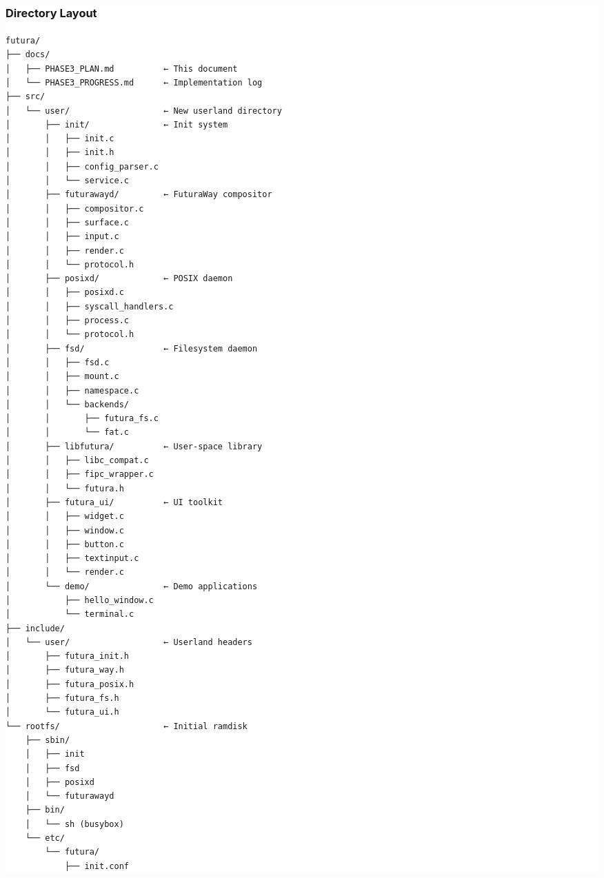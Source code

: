 ### **Directory Layout**

```
futura/
├── docs/
│   ├── PHASE3_PLAN.md          ← This document
│   └── PHASE3_PROGRESS.md      ← Implementation log
├── src/
│   └── user/                   ← New userland directory
│       ├── init/               ← Init system
│       │   ├── init.c
│       │   ├── init.h
│       │   ├── config_parser.c
│       │   └── service.c
│       ├── futurawayd/         ← FuturaWay compositor
│       │   ├── compositor.c
│       │   ├── surface.c
│       │   ├── input.c
│       │   ├── render.c
│       │   └── protocol.h
│       ├── posixd/             ← POSIX daemon
│       │   ├── posixd.c
│       │   ├── syscall_handlers.c
│       │   ├── process.c
│       │   └── protocol.h
│       ├── fsd/                ← Filesystem daemon
│       │   ├── fsd.c
│       │   ├── mount.c
│       │   ├── namespace.c
│       │   └── backends/
│       │       ├── futura_fs.c
│       │       └── fat.c
│       ├── libfutura/          ← User-space library
│       │   ├── libc_compat.c
│       │   ├── fipc_wrapper.c
│       │   └── futura.h
│       ├── futura_ui/          ← UI toolkit
│       │   ├── widget.c
│       │   ├── window.c
│       │   ├── button.c
│       │   ├── textinput.c
│       │   └── render.c
│       └── demo/               ← Demo applications
│           ├── hello_window.c
│           └── terminal.c
├── include/
│   └── user/                   ← Userland headers
│       ├── futura_init.h
│       ├── futura_way.h
│       ├── futura_posix.h
│       ├── futura_fs.h
│       └── futura_ui.h
└── rootfs/                     ← Initial ramdisk
    ├── sbin/
    │   ├── init
    │   ├── fsd
    │   ├── posixd
    │   └── futurawayd
    ├── bin/
    │   └── sh (busybox)
    └── etc/
        └── futura/
            ├── init.conf
```